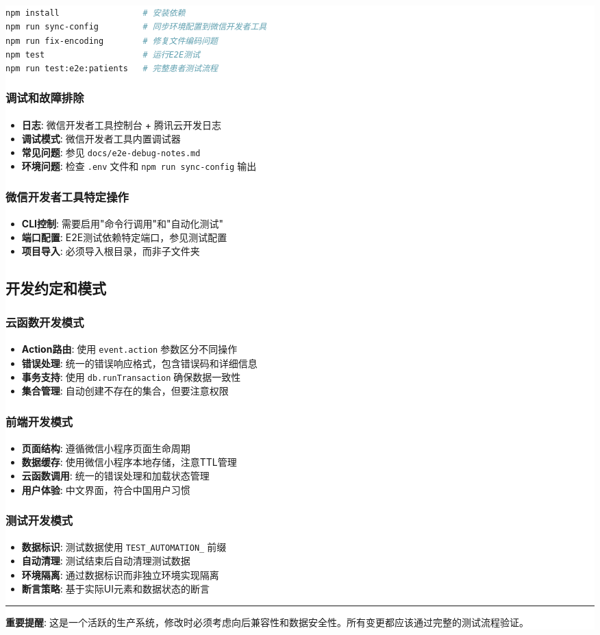 ```bash
npm install                 # 安装依赖
npm run sync-config         # 同步环境配置到微信开发者工具
npm run fix-encoding        # 修复文件编码问题
npm test                    # 运行E2E测试
npm run test:e2e:patients   # 完整患者测试流程
```

### 调试和故障排除

- **日志**: 微信开发者工具控制台 + 腾讯云开发日志
- **调试模式**: 微信开发者工具内置调试器
- **常见问题**: 参见 `docs/e2e-debug-notes.md`
- **环境问题**: 检查 `.env` 文件和 `npm run sync-config` 输出

### 微信开发者工具特定操作

- **CLI控制**: 需要启用"命令行调用"和"自动化测试"
- **端口配置**: E2E测试依赖特定端口，参见测试配置
- **项目导入**: 必须导入根目录，而非子文件夹

## 开发约定和模式

### 云函数开发模式

- **Action路由**: 使用 `event.action` 参数区分不同操作
- **错误处理**: 统一的错误响应格式，包含错误码和详细信息
- **事务支持**: 使用 `db.runTransaction` 确保数据一致性
- **集合管理**: 自动创建不存在的集合，但要注意权限

### 前端开发模式

- **页面结构**: 遵循微信小程序页面生命周期
- **数据缓存**: 使用微信小程序本地存储，注意TTL管理
- **云函数调用**: 统一的错误处理和加载状态管理
- **用户体验**: 中文界面，符合中国用户习惯

### 测试开发模式

- **数据标识**: 测试数据使用 `TEST_AUTOMATION_` 前缀
- **自动清理**: 测试结束后自动清理测试数据
- **环境隔离**: 通过数据标识而非独立环境实现隔离
- **断言策略**: 基于实际UI元素和数据状态的断言

---

**重要提醒**: 这是一个活跃的生产系统，修改时必须考虑向后兼容性和数据安全性。所有变更都应该通过完整的测试流程验证。